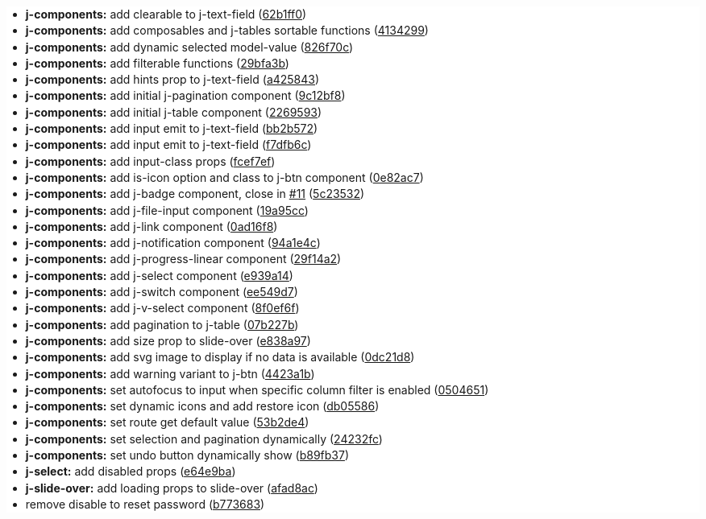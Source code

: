 * **j-components:** add clearable to j-text-field ([62b1ff0](https://github.com/Phojie/restaurant-management-system/commit/62b1ff04fb33acfa958a0b30ef4044474031c204))
* **j-components:** add composables and j-tables sortable functions ([4134299](https://github.com/Phojie/restaurant-management-system/commit/41342997b7f733614f4b619551571d0aaad7d9f6))
* **j-components:** add dynamic selected model-value ([826f70c](https://github.com/Phojie/restaurant-management-system/commit/826f70ce1085bc8c3d2f55e2884f32ad7c30df52))
* **j-components:** add filterable functions ([29bfa3b](https://github.com/Phojie/restaurant-management-system/commit/29bfa3bb88d6926fd1dd30143e9aaecd25632e85))
* **j-components:** add hints prop to j-text-field ([a425843](https://github.com/Phojie/restaurant-management-system/commit/a42584389bbf4035f821afce302f32a4e1b0548f))
* **j-components:** add initial j-pagination component ([9c12bf8](https://github.com/Phojie/restaurant-management-system/commit/9c12bf8fab80d505e85377e2d6b14b54f67a4ce2))
* **j-components:** add initial j-table component ([2269593](https://github.com/Phojie/restaurant-management-system/commit/2269593caee5bfb1228093fc09db6741873b6f80))
* **j-components:** add input emit to j-text-field ([bb2b572](https://github.com/Phojie/restaurant-management-system/commit/bb2b572cdb2301bf3b6c503c5ee5a8cd7b90d22b))
* **j-components:** add input emit to j-text-field ([f7dfb6c](https://github.com/Phojie/restaurant-management-system/commit/f7dfb6c066e98a7b9c0e026410a3bb932f088975))
* **j-components:** add input-class props ([fcef7ef](https://github.com/Phojie/restaurant-management-system/commit/fcef7ef68dd50e7645a94a084720121b7c235089))
* **j-components:** add is-icon option and class to j-btn component ([0e82ac7](https://github.com/Phojie/restaurant-management-system/commit/0e82ac7d54d12429d3719941acadb376305a2360))
* **j-components:** add j-badge component, close in [#11](https://github.com/Phojie/restaurant-management-system/issues/11) ([5c23532](https://github.com/Phojie/restaurant-management-system/commit/5c23532627362fb14d5dfae1a98bce6763d8678e))
* **j-components:** add j-file-input component ([19a95cc](https://github.com/Phojie/restaurant-management-system/commit/19a95ccf073f81c0b97bcddb76158723ee620027))
* **j-components:** add j-link component ([0ad16f8](https://github.com/Phojie/restaurant-management-system/commit/0ad16f831f372ee97556906697a463d0aad9d55a))
* **j-components:** add j-notification component ([94a1e4c](https://github.com/Phojie/restaurant-management-system/commit/94a1e4c5c7806a747222d53c0091156b152c94de))
* **j-components:** add j-progress-linear component ([29f14a2](https://github.com/Phojie/restaurant-management-system/commit/29f14a267cf516946c1ff3aff66f8bd26cf4b393))
* **j-components:** add j-select component ([e939a14](https://github.com/Phojie/restaurant-management-system/commit/e939a14c97eb7fd4a54f92d61c6b9ea4ae4396a6))
* **j-components:** add j-switch component ([ee549d7](https://github.com/Phojie/restaurant-management-system/commit/ee549d7c1626b559c78c60b3f7080b6f45fd9654))
* **j-components:** add j-v-select component ([8f0ef6f](https://github.com/Phojie/restaurant-management-system/commit/8f0ef6f7d02acaacfb9863187abf717d208940c6))
* **j-components:** add pagination to j-table ([07b227b](https://github.com/Phojie/restaurant-management-system/commit/07b227b9177615423a326c65c53671e2bc241801))
* **j-components:** add size prop to slide-over ([e838a97](https://github.com/Phojie/restaurant-management-system/commit/e838a977ea3dc12706cbc0e23d88bce33382515f))
* **j-components:** add svg image to display if no data is available ([0dc21d8](https://github.com/Phojie/restaurant-management-system/commit/0dc21d8a34ce37b37f880be521f663aeccd663ea))
* **j-components:** add warning variant to j-btn ([4423a1b](https://github.com/Phojie/restaurant-management-system/commit/4423a1b1def9e145ed93223277d526393101d5b9))
* **j-components:** set autofocus to input when specific column filter is enabled ([0504651](https://github.com/Phojie/restaurant-management-system/commit/0504651d46f3839013f99f04e285a757c4e450b2))
* **j-components:** set dynamic icons and add restore icon ([db05586](https://github.com/Phojie/restaurant-management-system/commit/db0558666217260971aeb8c46a26460b914a8ba1))
* **j-components:** set route get default value ([53b2de4](https://github.com/Phojie/restaurant-management-system/commit/53b2de442e234b0474a487fc7b880c59e19733e6))
* **j-components:** set selection and pagination dynamically ([24232fc](https://github.com/Phojie/restaurant-management-system/commit/24232fceb9f719b06b90dfb46ef7db4dd2562b9c))
* **j-components:** set undo button dynamically show ([b89fb37](https://github.com/Phojie/restaurant-management-system/commit/b89fb3759458daee69e3cbb06478390464b0ae7a))
* **j-select:** add disabled props ([e64e9ba](https://github.com/Phojie/restaurant-management-system/commit/e64e9baac7925556a34645a376e6b69aa47eeba1))
* **j-slide-over:** add loading props to slide-over ([afad8ac](https://github.com/Phojie/restaurant-management-system/commit/afad8ac69b6fa912cfffa8e41e8ef0e7e21a45e1))
* remove disable to reset password ([b773683](https://github.com/Phojie/restaurant-management-system/commit/b7736831f873151f12fdb1058ed645c1ea13e52f))